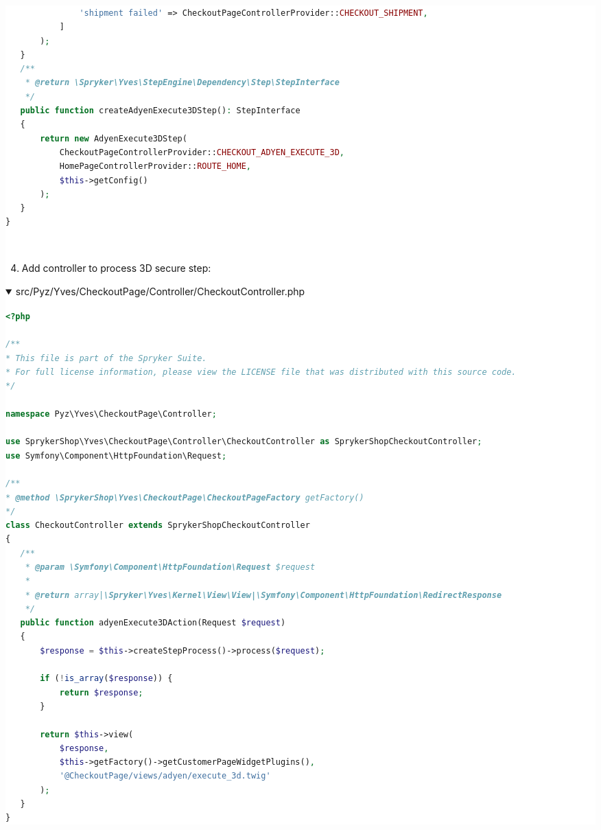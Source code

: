  ```php
                'shipment failed' => CheckoutPageControllerProvider::CHECKOUT_SHIPMENT,
            ]
        );
    }
    /**
     * @return \Spryker\Yves\StepEngine\Dependency\Step\StepInterface
     */
    public function createAdyenExecute3DStep(): StepInterface
    {
        return new AdyenExecute3DStep(
            CheckoutPageControllerProvider::CHECKOUT_ADYEN_EXECUTE_3D,
            HomePageControllerProvider::ROUTE_HOME,
            $this->getConfig()
        );
    }
}
 ```
<br>
</details>

4. Add controller to process 3D secure step:
<details open>
<summary>src/Pyz/Yves/CheckoutPage/Controller/CheckoutController.php</summary>

 ```php
 <?php
 
/**
 * This file is part of the Spryker Suite.
 * For full license information, please view the LICENSE file that was distributed with this source code.
 */
 
namespace Pyz\Yves\CheckoutPage\Controller;
 
use SprykerShop\Yves\CheckoutPage\Controller\CheckoutController as SprykerShopCheckoutController;
use Symfony\Component\HttpFoundation\Request;
 
/**
 * @method \SprykerShop\Yves\CheckoutPage\CheckoutPageFactory getFactory()
 */
class CheckoutController extends SprykerShopCheckoutController
{
    /**
     * @param \Symfony\Component\HttpFoundation\Request $request
     *
     * @return array|\Spryker\Yves\Kernel\View\View|\Symfony\Component\HttpFoundation\RedirectResponse
     */
    public function adyenExecute3DAction(Request $request)
    {
        $response = $this->createStepProcess()->process($request);
 
        if (!is_array($response)) {
            return $response;
        }
 
        return $this->view(
            $response,
            $this->getFactory()->getCustomerPageWidgetPlugins(),
            '@CheckoutPage/views/adyen/execute_3d.twig'
        );
    }
}
 ```